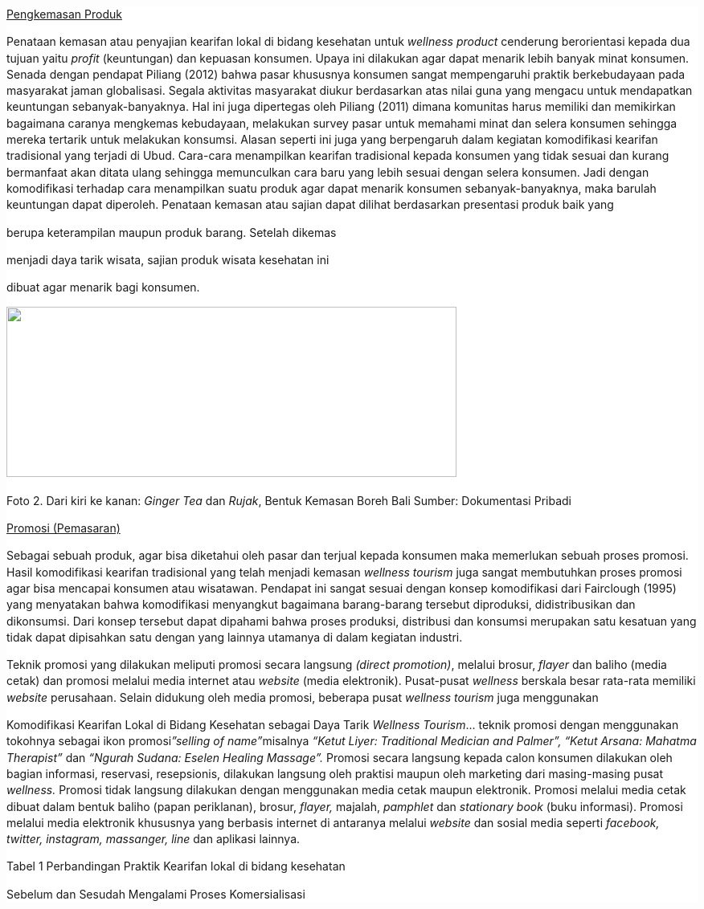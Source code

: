 <p><span class="font6" style="text-decoration:underline;">Pengkemasan Produk</span></p>
<p><span class="font6">Penataan kemasan atau penyajian kearifan lokal di bidang kesehatan untuk </span><span class="font6" style="font-style:italic;">wellness product</span><span class="font6"> cenderung berorientasi kepada dua tujuan yaitu </span><span class="font6" style="font-style:italic;">profit</span><span class="font6"> (keuntungan) dan kepuasan konsumen. Upaya ini dilakukan agar dapat menarik lebih banyak minat konsumen. Senada dengan pendapat Piliang (2012) bahwa pasar khususnya konsumen sangat mempengaruhi praktik berkebudayaan pada masyarakat jaman globalisasi. Segala aktivitas masyarakat diukur berdasarkan atas nilai guna yang mengacu untuk mendapatkan keuntungan sebanyak-banyaknya. Hal ini juga dipertegas oleh Piliang (2011) dimana komunitas harus memiliki dan memikirkan bagaimana caranya mengkemas kebudayaan, melakukan survey pasar untuk memahami minat dan selera konsumen sehingga mereka tertarik untuk melakukan konsumsi. Alasan seperti ini juga yang berpengaruh dalam kegiatan komodifikasi kearifan tradisional yang terjadi di Ubud. Cara-cara menampilkan kearifan tradisional kepada konsumen yang tidak sesuai dan kurang bermanfaat akan ditata ulang sehingga memunculkan cara baru yang lebih sesuai dengan selera konsumen. Jadi dengan komodifikasi terhadap cara menampilkan suatu produk agar dapat menarik konsumen sebanyak-banyaknya, maka barulah keuntungan dapat diperoleh. Penataan kemasan atau sajian dapat dilihat berdasarkan presentasi produk baik yang</span></p>
<p><span class="font6">berupa keterampilan maupun produk barang. Setelah dikemas</span></p>
<p><span class="font6">menjadi daya tarik wisata, sajian produk wisata kesehatan ini</span></p>
<p><span class="font6">dibuat agar menarik bagi konsumen.</span></p><img src="https://jurnal.harianregional.com/media/41000-2.jpg" alt="" style="width:420pt;height:159pt;">
<p><span class="font5">Foto 2. Dari kiri ke kanan: </span><span class="font5" style="font-style:italic;">Ginger Tea</span><span class="font5"> dan </span><span class="font5" style="font-style:italic;">Rujak</span><span class="font5">, Bentuk Kemasan Boreh Bali Sumber: Dokumentasi Pribadi</span></p>
<p><span class="font6" style="text-decoration:underline;">Promosi (Pemasaran)</span></p>
<p><span class="font6">Sebagai sebuah produk, agar bisa diketahui oleh pasar dan terjual kepada konsumen maka memerlukan sebuah proses promosi. Hasil komodifikasi kearifan tradisional yang telah menjadi kemasan </span><span class="font6" style="font-style:italic;">wellness tourism</span><span class="font6"> juga sangat membutuhkan proses promosi agar bisa mencapai konsumen atau wisatawan. Pendapat ini sangat sesuai dengan konsep komodifikasi dari Fairclough (1995) yang menyatakan bahwa komodifikasi menyangkut bagaimana barang-barang tersebut diproduksi, didistribusikan dan dikonsumsi. Dari konsep tersebut dapat dipahami bahwa proses produksi, distribusi dan konsumsi merupakan satu kesatuan yang tidak dapat dipisahkan satu dengan yang lainnya utamanya di dalam kegiatan industri.</span></p>
<p><span class="font6">Teknik promosi yang dilakukan meliputi promosi secara langsung </span><span class="font6" style="font-style:italic;">(direct promotion)</span><span class="font6">, melalui brosur, </span><span class="font6" style="font-style:italic;">flayer</span><span class="font6"> dan baliho (media cetak) dan promosi melalui media internet atau </span><span class="font6" style="font-style:italic;">website </span><span class="font6">(media elektronik). Pusat-pusat </span><span class="font6" style="font-style:italic;">wellness</span><span class="font6"> berskala besar rata-rata memiliki </span><span class="font6" style="font-style:italic;">website</span><span class="font6"> perusahaan. Selain didukung oleh media promosi, beberapa pusat </span><span class="font6" style="font-style:italic;">wellness tourism</span><span class="font6"> juga menggunakan</span></p>
<p><span class="font3">Komodifikasi Kearifan Lokal di Bidang Kesehatan sebagai Daya Tarik </span><span class="font3" style="font-style:italic;">Wellness Tourism</span><span class="font3">... </span><span class="font6">teknik promosi dengan menggunakan tokohnya sebagai ikon promosi</span><span class="font6" style="font-style:italic;">”selling of name”</span><span class="font6">misalnya </span><span class="font6" style="font-style:italic;">“Ketut Liyer: Traditional Medician and Palmer”, “Ketut Arsana: Mahatma Therapist”</span><span class="font6"> dan </span><span class="font6" style="font-style:italic;">“Ngurah Sudana: Eselen Healing Massage”.</span><span class="font6"> Promosi secara langsung kepada calon konsumen dilakukan oleh bagian informasi, reservasi, resepsionis, dilakukan langsung oleh praktisi maupun oleh marketing dari masing-masing pusat </span><span class="font6" style="font-style:italic;">wellness.</span><span class="font6"> Promosi tidak langsung dilakukan dengan menggunakan media cetak maupun elektronik. Promosi melalui media cetak dibuat dalam bentuk baliho (papan periklanan), brosur, </span><span class="font6" style="font-style:italic;">flayer,</span><span class="font6"> majalah, </span><span class="font6" style="font-style:italic;">pamphlet</span><span class="font6"> dan </span><span class="font6" style="font-style:italic;">stationary book</span><span class="font6"> (buku informasi). Promosi melalui media elektronik khususnya yang berbasis internet di antaranya melalui </span><span class="font6" style="font-style:italic;">website </span><span class="font6">dan sosial media seperti </span><span class="font6" style="font-style:italic;">facebook, twitter, instagram, massanger, line </span><span class="font6">dan aplikasi lainnya.</span></p>
<p><span class="font6">Tabel 1 Perbandingan Praktik Kearifan lokal di bidang kesehatan</span></p>
<p><span class="font6">Sebelum dan Sesudah Mengalami Proses Komersialisasi</span></p>
